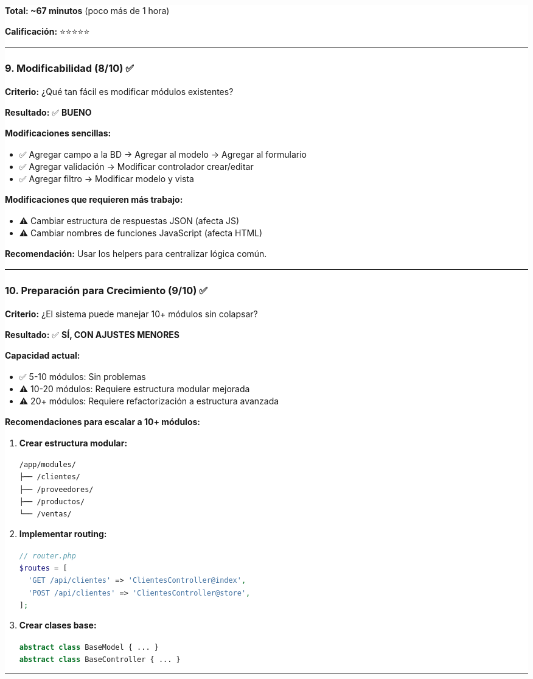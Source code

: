 **Total: ~67 minutos** (poco más de 1 hora)

**Calificación:** ⭐⭐⭐⭐⭐

---

### 9. Modificabilidad (8/10) ✅

**Criterio:** ¿Qué tan fácil es modificar módulos existentes?

**Resultado:** ✅ **BUENO**

**Modificaciones sencillas:**
- ✅ Agregar campo a la BD → Agregar al modelo → Agregar al formulario
- ✅ Agregar validación → Modificar controlador crear/editar
- ✅ Agregar filtro → Modificar modelo y vista

**Modificaciones que requieren más trabajo:**
- ⚠️ Cambiar estructura de respuestas JSON (afecta JS)
- ⚠️ Cambiar nombres de funciones JavaScript (afecta HTML)

**Recomendación:** Usar los helpers para centralizar lógica común.

---

### 10. Preparación para Crecimiento (9/10) ✅

**Criterio:** ¿El sistema puede manejar 10+ módulos sin colapsar?

**Resultado:** ✅ **SÍ, CON AJUSTES MENORES**

**Capacidad actual:**
- ✅ 5-10 módulos: Sin problemas
- ⚠️ 10-20 módulos: Requiere estructura modular mejorada
- ⚠️ 20+ módulos: Requiere refactorización a estructura avanzada

**Recomendaciones para escalar a 10+ módulos:**

1. **Crear estructura modular:**
   ```
   /app/modules/
   ├── /clientes/
   ├── /proveedores/
   ├── /productos/
   └── /ventas/
   ```

2. **Implementar routing:**
   ```php
   // router.php
   $routes = [
     'GET /api/clientes' => 'ClientesController@index',
     'POST /api/clientes' => 'ClientesController@store',
   ];
   ```

3. **Crear clases base:**
   ```php
   abstract class BaseModel { ... }
   abstract class BaseController { ... }
   ```

---